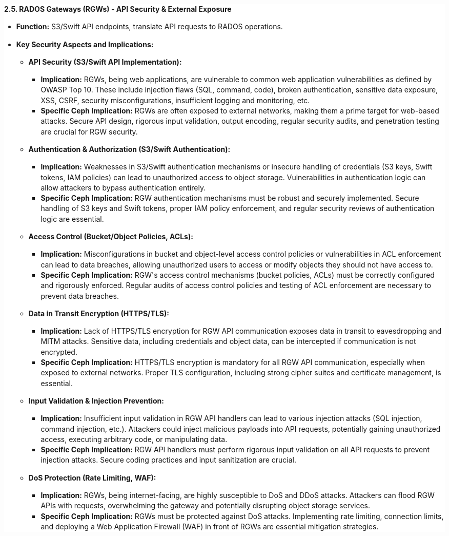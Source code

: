 **2.5. RADOS Gateways (RGWs) - API Security & External Exposure**

*   **Function:** S3/Swift API endpoints, translate API requests to RADOS operations.

*   **Key Security Aspects and Implications:**

    *   **API Security (S3/Swift API Implementation):**
        *   **Implication:** RGWs, being web applications, are vulnerable to common web application vulnerabilities as defined by OWASP Top 10. These include injection flaws (SQL, command, code), broken authentication, sensitive data exposure, XSS, CSRF, security misconfigurations, insufficient logging and monitoring, etc.
        *   **Specific Ceph Implication:** RGWs are often exposed to external networks, making them a prime target for web-based attacks. Secure API design, rigorous input validation, output encoding, regular security audits, and penetration testing are crucial for RGW security.

    *   **Authentication & Authorization (S3/Swift Authentication):**
        *   **Implication:** Weaknesses in S3/Swift authentication mechanisms or insecure handling of credentials (S3 keys, Swift tokens, IAM policies) can lead to unauthorized access to object storage.  Vulnerabilities in authentication logic can allow attackers to bypass authentication entirely.
        *   **Specific Ceph Implication:**  RGW authentication mechanisms must be robust and securely implemented.  Secure handling of S3 keys and Swift tokens, proper IAM policy enforcement, and regular security reviews of authentication logic are essential.

    *   **Access Control (Bucket/Object Policies, ACLs):**
        *   **Implication:** Misconfigurations in bucket and object-level access control policies or vulnerabilities in ACL enforcement can lead to data breaches, allowing unauthorized users to access or modify objects they should not have access to.
        *   **Specific Ceph Implication:**  RGW's access control mechanisms (bucket policies, ACLs) must be correctly configured and rigorously enforced.  Regular audits of access control policies and testing of ACL enforcement are necessary to prevent data breaches.

    *   **Data in Transit Encryption (HTTPS/TLS):**
        *   **Implication:** Lack of HTTPS/TLS encryption for RGW API communication exposes data in transit to eavesdropping and MITM attacks. Sensitive data, including credentials and object data, can be intercepted if communication is not encrypted.
        *   **Specific Ceph Implication:**  HTTPS/TLS encryption is mandatory for all RGW API communication, especially when exposed to external networks.  Proper TLS configuration, including strong cipher suites and certificate management, is essential.

    *   **Input Validation & Injection Prevention:**
        *   **Implication:** Insufficient input validation in RGW API handlers can lead to various injection attacks (SQL injection, command injection, etc.). Attackers could inject malicious payloads into API requests, potentially gaining unauthorized access, executing arbitrary code, or manipulating data.
        *   **Specific Ceph Implication:**  RGW API handlers must perform rigorous input validation on all API requests to prevent injection attacks.  Secure coding practices and input sanitization are crucial.

    *   **DoS Protection (Rate Limiting, WAF):**
        *   **Implication:** RGWs, being internet-facing, are highly susceptible to DoS and DDoS attacks. Attackers can flood RGW APIs with requests, overwhelming the gateway and potentially disrupting object storage services.
        *   **Specific Ceph Implication:**  RGWs must be protected against DoS attacks.  Implementing rate limiting, connection limits, and deploying a Web Application Firewall (WAF) in front of RGWs are essential mitigation strategies.
